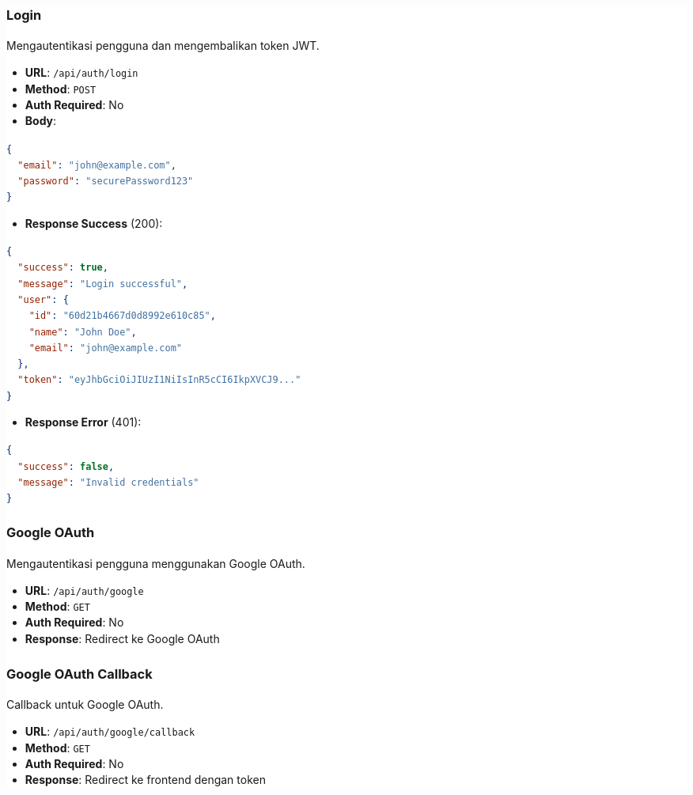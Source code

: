 ### Login

Mengautentikasi pengguna dan mengembalikan token JWT.

- **URL**: `/api/auth/login`
- **Method**: `POST`
- **Auth Required**: No
- **Body**:

```json
{
  "email": "john@example.com",
  "password": "securePassword123"
}
```

- **Response Success** (200):

```json
{
  "success": true,
  "message": "Login successful",
  "user": {
    "id": "60d21b4667d0d8992e610c85",
    "name": "John Doe",
    "email": "john@example.com"
  },
  "token": "eyJhbGciOiJIUzI1NiIsInR5cCI6IkpXVCJ9..."
}
```

- **Response Error** (401):

```json
{
  "success": false,
  "message": "Invalid credentials"
}
```

### Google OAuth

Mengautentikasi pengguna menggunakan Google OAuth.

- **URL**: `/api/auth/google`
- **Method**: `GET`
- **Auth Required**: No
- **Response**: Redirect ke Google OAuth

### Google OAuth Callback

Callback untuk Google OAuth.

- **URL**: `/api/auth/google/callback`
- **Method**: `GET`
- **Auth Required**: No
- **Response**: Redirect ke frontend dengan token
